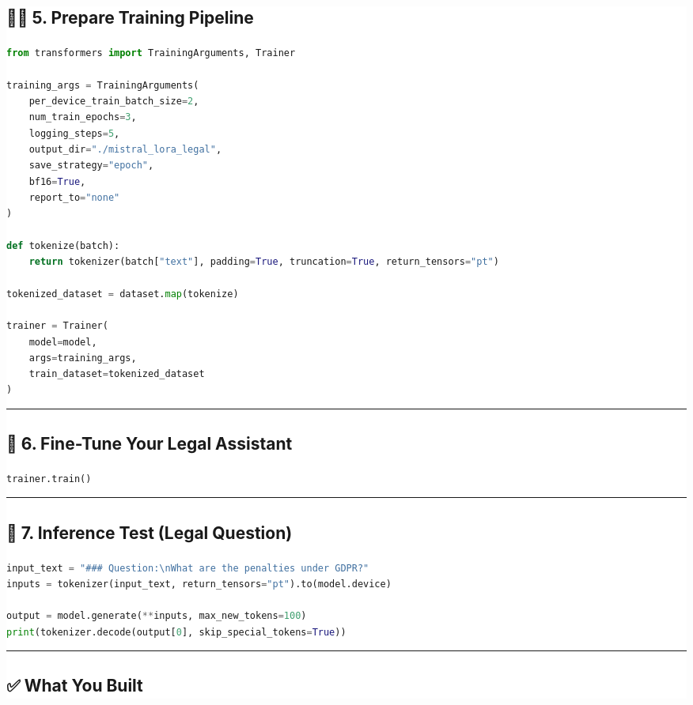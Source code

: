 
## 🏋️‍♂️ 5. Prepare Training Pipeline

```python
from transformers import TrainingArguments, Trainer

training_args = TrainingArguments(
    per_device_train_batch_size=2,
    num_train_epochs=3,
    logging_steps=5,
    output_dir="./mistral_lora_legal",
    save_strategy="epoch",
    bf16=True,
    report_to="none"
)

def tokenize(batch):
    return tokenizer(batch["text"], padding=True, truncation=True, return_tensors="pt")

tokenized_dataset = dataset.map(tokenize)

trainer = Trainer(
    model=model,
    args=training_args,
    train_dataset=tokenized_dataset
)
```

---

## 🚀 6. Fine-Tune Your Legal Assistant

```python
trainer.train()
```

---

## 🧪 7. Inference Test (Legal Question)

```python
input_text = "### Question:\nWhat are the penalties under GDPR?"
inputs = tokenizer(input_text, return_tensors="pt").to(model.device)

output = model.generate(**inputs, max_new_tokens=100)
print(tokenizer.decode(output[0], skip_special_tokens=True))
```

---

## ✅ What You Built
